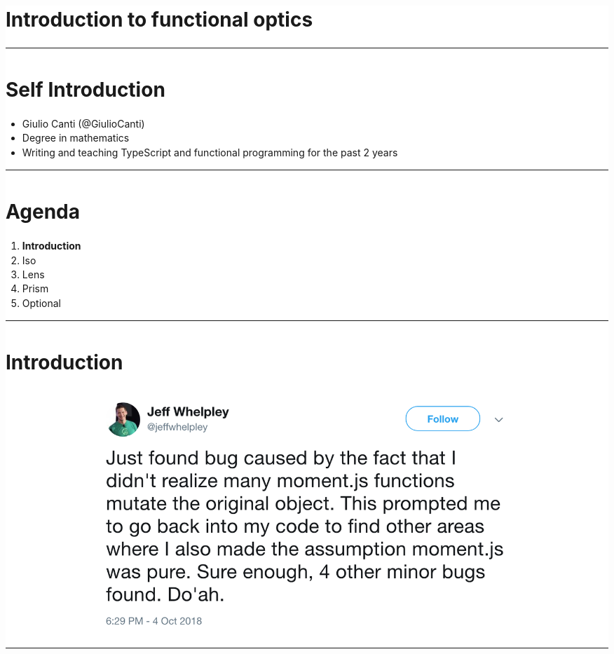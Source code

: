 # Introduction to functional optics

---

# Self Introduction

- Giulio Canti (@GiulioCanti)
- Degree in mathematics
- Writing and teaching TypeScript and functional programming for the past 2 years

---

# Agenda

1. **Introduction**
2. Iso
3. Lens
4. Prism
5. Optional

---

# Introduction

<center><img src="img/Tweet.png" width="600"></center>

---